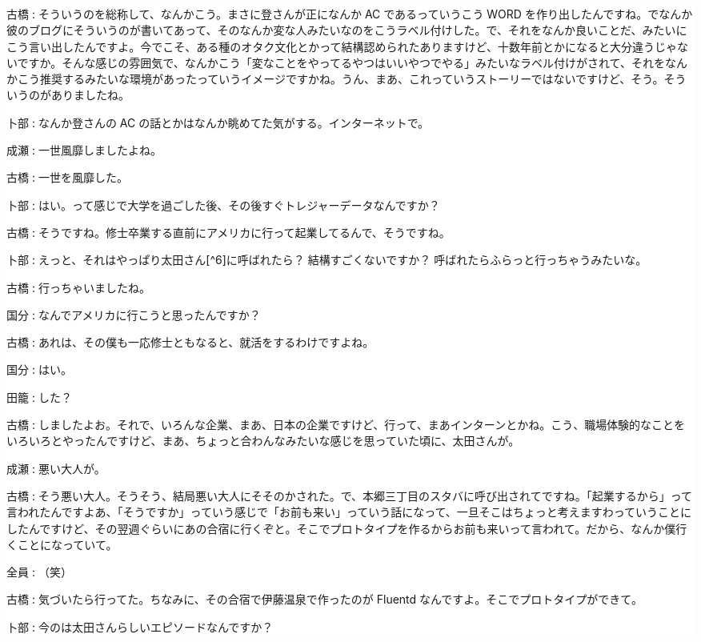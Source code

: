 古橋
: そういうのを総称して、なんかこう。まさに登さんが正になんか AC であるっていうこう WORD を作り出したんですね。でなんか彼のブログにそういうのが書いてあって、そのなんか変な人みたいなのをこうラベル付けした。で、それをなんか良いことだ、みたいにこう言い出したんですよ。今でこそ、ある種のオタク文化とかって結構認められたありますけど、十数年前とかになると大分違うじゃないですか。そんな感じの雰囲気で、なんかこう「変なことをやってるやつはいいやつでやる」みたいなラベル付けがされて、それをなんかこう推奨するみたいな環境があったっていうイメージですかね。うん、まあ、これっていうストーリーではないですけど、そう。そういうのがありましたね。

卜部
: なんか登さんの AC の話とかはなんか眺めてた気がする。インターネットで。

成瀬
: 一世風靡しましたよね。

古橋
: 一世を風靡した。

卜部
: はい。って感じで大学を過ごした後、その後すぐトレジャーデータなんですか？

古橋
: そうですね。修士卒業する直前にアメリカに行って起業してるんで、そうですね。

卜部
: えっと、それはやっぱり太田さん[^6]に呼ばれたら？ 結構すごくないですか？ 呼ばれたらふらっと行っちゃうみたいな。

古橋
: 行っちゃいましたね。

国分
: なんでアメリカに行こうと思ったんですか？

古橋
: あれは、その僕も一応修士ともなると、就活をするわけですよね。

国分
: はい。

田籠
: した？

古橋
: しましたよお。それで、いろんな企業、まあ、日本の企業ですけど、行って、まあインターンとかね。こう、職場体験的なことをいろいろとやったんですけど、まあ、ちょっと合わんなみたいな感じを思っていた頃に、太田さんが。

成瀬
: 悪い大人が。

古橋
: そう悪い大人。そうそう、結局悪い大人にそそのかされた。で、本郷三丁目のスタバに呼び出されてですね。「起業するから」って言われたんですよあ、「そうですか」っていう感じで「お前も来い」っていう話になって、一旦そこはちょっと考えますわっていうことにしたんですけど、その翌週ぐらいにあの合宿に行くぞと。そこでプロトタイプを作るからお前も来いって言われて。だから、なんか僕行くことになっていて。

全員
: （笑）

古橋
: 気づいたら行ってた。ちなみに、その合宿で伊藤温泉で作ったのが Fluentd なんですよ。そこでプロトタイプができて。

卜部
: 今のは太田さんらしいエピソードなんですか？
